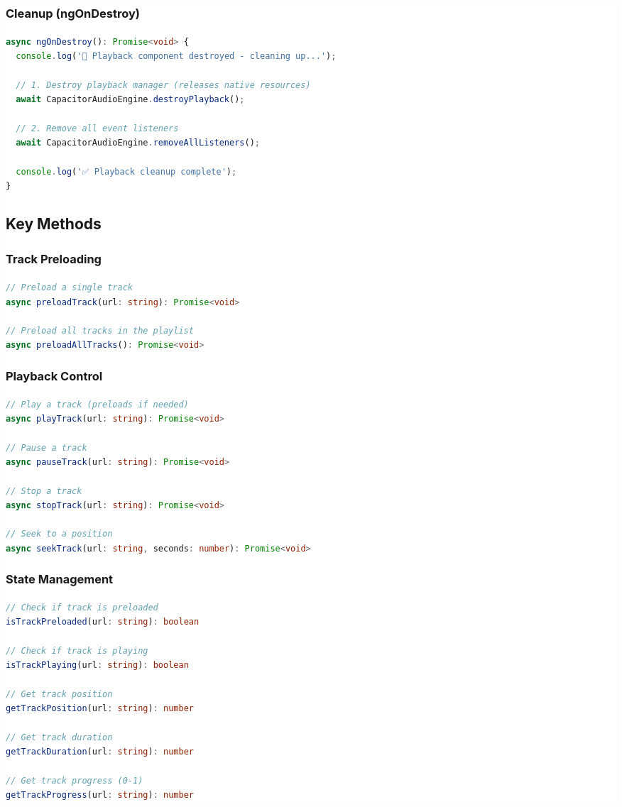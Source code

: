 ### Cleanup (ngOnDestroy)
```typescript
async ngOnDestroy(): Promise<void> {
  console.log('🧹 Playback component destroyed - cleaning up...');
  
  // 1. Destroy playback manager (releases native resources)
  await CapacitorAudioEngine.destroyPlayback();
  
  // 2. Remove all event listeners
  await CapacitorAudioEngine.removeAllListeners();
  
  console.log('✅ Playback cleanup complete');
}
```

## Key Methods

### Track Preloading

```typescript
// Preload a single track
async preloadTrack(url: string): Promise<void>

// Preload all tracks in the playlist
async preloadAllTracks(): Promise<void>
```

### Playback Control

```typescript
// Play a track (preloads if needed)
async playTrack(url: string): Promise<void>

// Pause a track
async pauseTrack(url: string): Promise<void>

// Stop a track
async stopTrack(url: string): Promise<void>

// Seek to a position
async seekTrack(url: string, seconds: number): Promise<void>
```

### State Management

```typescript
// Check if track is preloaded
isTrackPreloaded(url: string): boolean

// Check if track is playing
isTrackPlaying(url: string): boolean

// Get track position
getTrackPosition(url: string): number

// Get track duration
getTrackDuration(url: string): number

// Get track progress (0-1)
getTrackProgress(url: string): number
```
